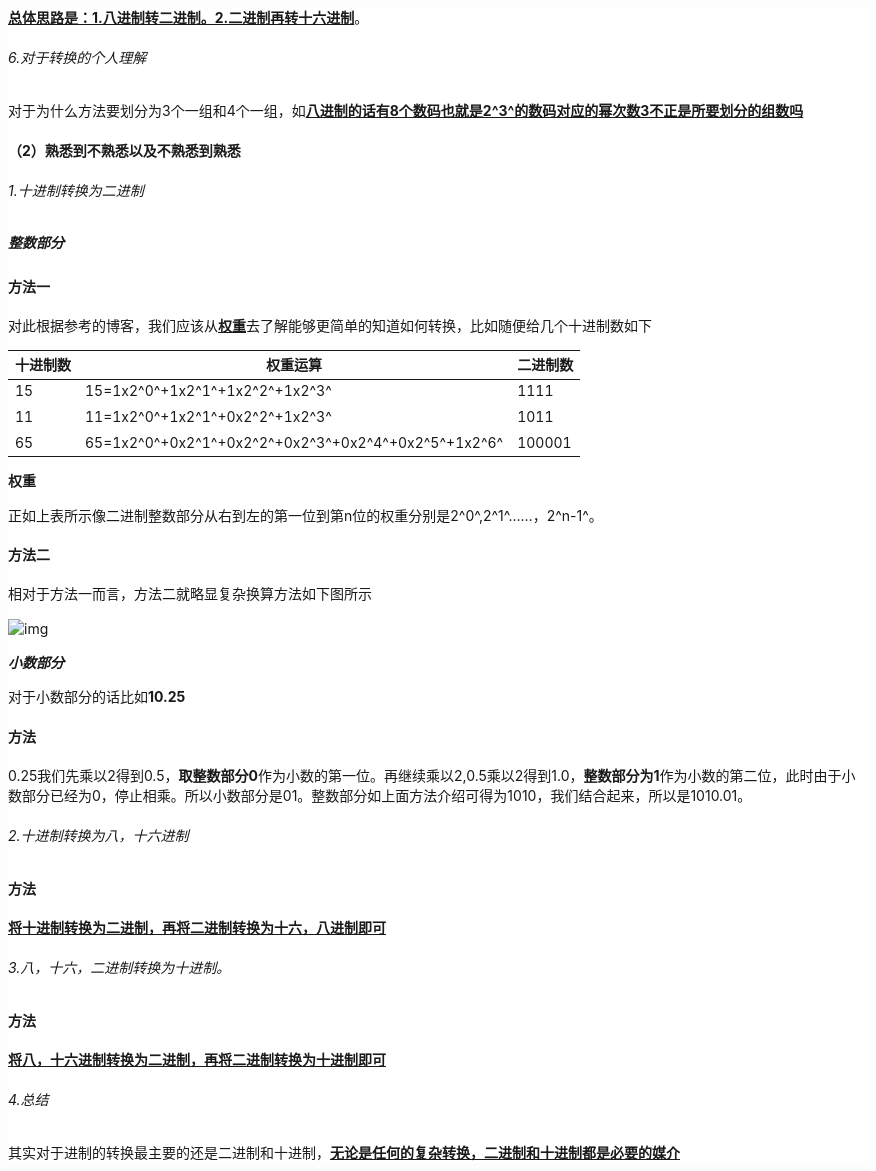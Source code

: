 <u>**总体思路是：1.八进制转二进制。2.二进制再转十六进制**</u>。

###### 6.对于转换的个人理解

对于为什么方法要划分为3个一组和4个一组，如<u>**八进制的话有8个数码也就是2^3^的数码对应的幂次数3不正是所要划分的组数吗**</u>

#### （2）熟悉到不熟悉以及不熟悉到熟悉

###### 1.十进制转换为二进制

##### ***整数部分***

#### 方法一

对此根据参考的博客，我们应该从<u>**权重**</u>去了解能够更简单的知道如何转换，比如随便给几个十进制数如下

| 十进制数 | 权重运算                                            | 二进制数 |
| -------- | --------------------------------------------------- | -------- |
| 15       | 15=1x2^0^+1x2^1^+1x2^2^+1x2^3^                      | 1111     |
| 11       | 11=1x2^0^+1x2^1^+0x2^2^+1x2^3^                      | 1011     |
| 65       | 65=1x2^0^+0x2^1^+0x2^2^+0x2^3^+0x2^4^+0x2^5^+1x2^6^ | 100001   |

**权重**

正如上表所示像二进制整数部分从右到左的第一位到第n位的权重分别是2^0^,2^1^……，2^n-1^。

#### 方法二

相对于方法一而言，方法二就略显复杂换算方法如下图所示

![img](https://luoxi2334.oss-cn-shanghai.aliyuncs.com/luoxi-picture/025f9c988f8145ff81552c36cfb02013.png)

***小数部分***

对于小数部分的话比如**10.25**

#### 方法

0.25我们先乘以2得到0.5，**取整数部分0**作为小数的第一位。再继续乘以2,0.5乘以2得到1.0，**整数部分为1**作为小数的第二位，此时由于小数部分已经为0，停止相乘。所以小数部分是01。整数部分如上面方法介绍可得为1010，我们结合起来，所以是1010.01。

###### 2.十进制转换为八，十六进制

#### 方法

<u>**将十进制转换为二进制，再将二进制转换为十六，八进制即可**</u>

###### 3.八，十六，二进制转换为十进制。

#### 方法

**<u>将八，十六进制转换为二进制，再将二进制转换为十进制即可</u>**

###### 4.总结

其实对于进制的转换最主要的还是二进制和十进制，<u>**无论是任何的复杂转换，二进制和十进制都是必要的媒介**</u>
